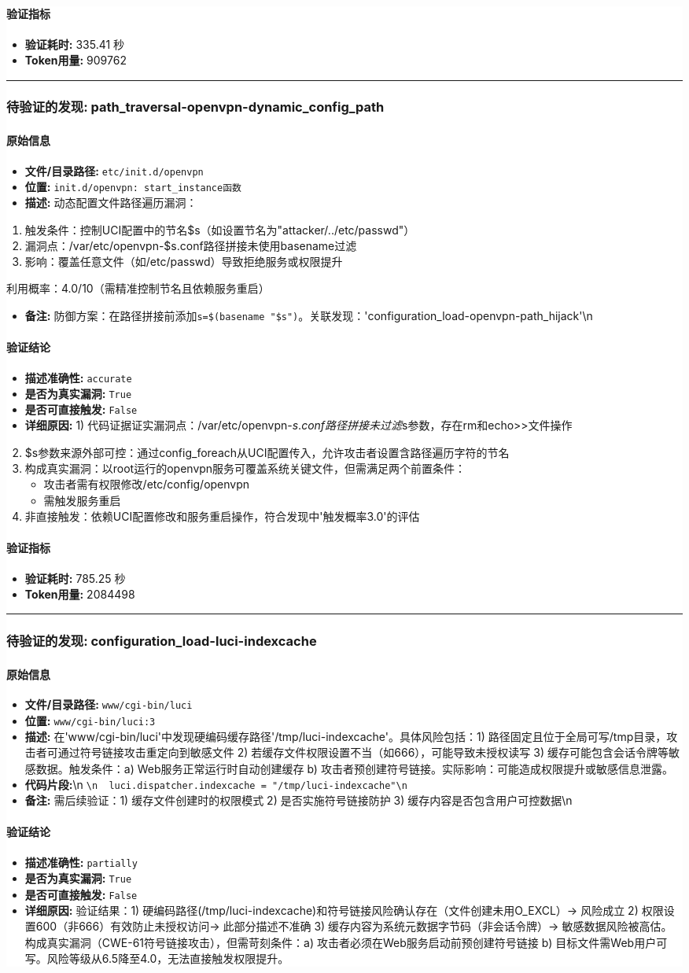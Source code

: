 #### 验证指标
- **验证耗时:** 335.41 秒
- **Token用量:** 909762

---

### 待验证的发现: path_traversal-openvpn-dynamic_config_path

#### 原始信息
- **文件/目录路径:** `etc/init.d/openvpn`
- **位置:** `init.d/openvpn: start_instance函数`
- **描述:** 动态配置文件路径遍历漏洞：
1. 触发条件：控制UCI配置中的节名$s（如设置节名为"attacker/../etc/passwd"）
2. 漏洞点：/var/etc/openvpn-$s.conf路径拼接未使用basename过滤
3. 影响：覆盖任意文件（如/etc/passwd）导致拒绝服务或权限提升

利用概率：4.0/10（需精准控制节名且依赖服务重启）
- **备注:** 防御方案：在路径拼接前添加`s=$(basename "$s")`。关联发现：'configuration_load-openvpn-path_hijack'\n
#### 验证结论
- **描述准确性:** `accurate`
- **是否为真实漏洞:** `True`
- **是否可直接触发:** `False`
- **详细原因:** 1) 代码证据证实漏洞点：/var/etc/openvpn-$s.conf路径拼接未过滤$s参数，存在rm和echo>>文件操作
2) $s参数来源外部可控：通过config_foreach从UCI配置传入，允许攻击者设置含路径遍历字符的节名
3) 构成真实漏洞：以root运行的openvpn服务可覆盖系统关键文件，但需满足两个前置条件：
   - 攻击者需有权限修改/etc/config/openvpn
   - 需触发服务重启
4) 非直接触发：依赖UCI配置修改和服务重启操作，符合发现中'触发概率3.0'的评估

#### 验证指标
- **验证耗时:** 785.25 秒
- **Token用量:** 2084498

---

### 待验证的发现: configuration_load-luci-indexcache

#### 原始信息
- **文件/目录路径:** `www/cgi-bin/luci`
- **位置:** `www/cgi-bin/luci:3`
- **描述:** 在'www/cgi-bin/luci'中发现硬编码缓存路径'/tmp/luci-indexcache'。具体风险包括：1) 路径固定且位于全局可写/tmp目录，攻击者可通过符号链接攻击重定向到敏感文件 2) 若缓存文件权限设置不当（如666），可能导致未授权读写 3) 缓存可能包含会话令牌等敏感数据。触发条件：a) Web服务正常运行时自动创建缓存 b) 攻击者预创建符号链接。实际影响：可能造成权限提升或敏感信息泄露。
- **代码片段:**\n  ```\n  luci.dispatcher.indexcache = "/tmp/luci-indexcache"\n  ```
- **备注:** 需后续验证：1) 缓存文件创建时的权限模式 2) 是否实施符号链接防护 3) 缓存内容是否包含用户可控数据\n
#### 验证结论
- **描述准确性:** `partially`
- **是否为真实漏洞:** `True`
- **是否可直接触发:** `False`
- **详细原因:** 验证结果：1) 硬编码路径(/tmp/luci-indexcache)和符号链接风险确认存在（文件创建未用O_EXCL）→ 风险成立 2) 权限设置600（非666）有效防止未授权访问→ 此部分描述不准确 3) 缓存内容为系统元数据字节码（非会话令牌）→ 敏感数据风险被高估。构成真实漏洞（CWE-61符号链接攻击），但需苛刻条件：a) 攻击者必须在Web服务启动前预创建符号链接 b) 目标文件需Web用户可写。风险等级从6.5降至4.0，无法直接触发权限提升。
